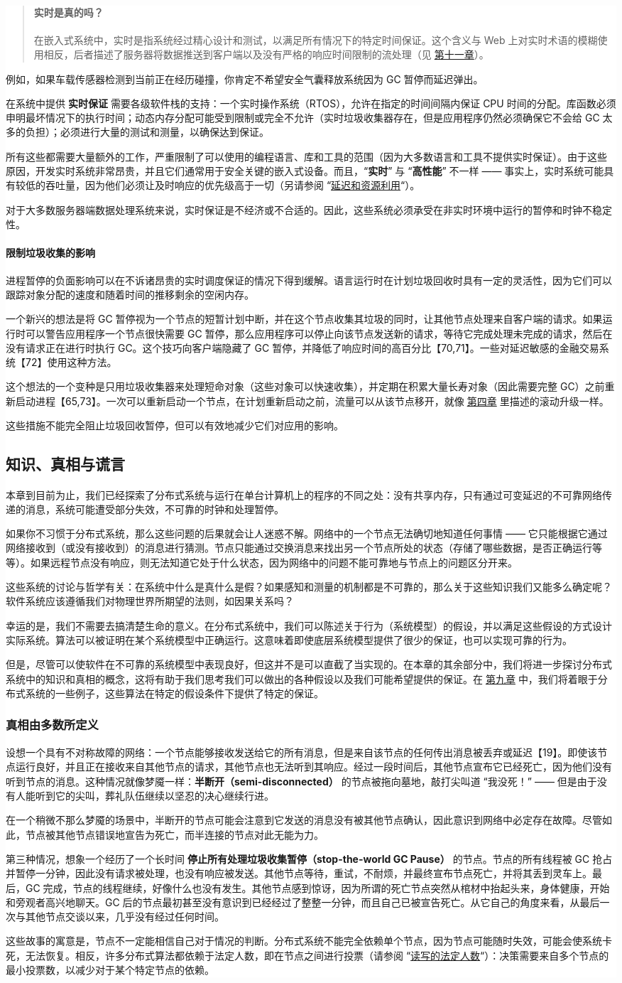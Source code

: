 > #### 实时是真的吗？
>
> 在嵌入式系统中，实时是指系统经过精心设计和测试，以满足所有情况下的特定时间保证。这个含义与 Web 上对实时术语的模糊使用相反，后者描述了服务器将数据推送到客户端以及没有严格的响应时间限制的流处理（见 [第十一章](ch11.md)）。

例如，如果车载传感器检测到当前正在经历碰撞，你肯定不希望安全气囊释放系统因为 GC 暂停而延迟弹出。

在系统中提供 **实时保证** 需要各级软件栈的支持：一个实时操作系统（RTOS），允许在指定的时间间隔内保证 CPU 时间的分配。库函数必须申明最坏情况下的执行时间；动态内存分配可能受到限制或完全不允许（实时垃圾收集器存在，但是应用程序仍然必须确保它不会给 GC 太多的负担）；必须进行大量的测试和测量，以确保达到保证。

所有这些都需要大量额外的工作，严重限制了可以使用的编程语言、库和工具的范围（因为大多数语言和工具不提供实时保证）。由于这些原因，开发实时系统非常昂贵，并且它们通常用于安全关键的嵌入式设备。而且，“**实时**” 与 “**高性能**” 不一样 —— 事实上，实时系统可能具有较低的吞吐量，因为他们必须让及时响应的优先级高于一切（另请参阅 “[延迟和资源利用](#延迟和资源利用)“）。

对于大多数服务器端数据处理系统来说，实时保证是不经济或不合适的。因此，这些系统必须承受在非实时环境中运行的暂停和时钟不稳定性。

#### 限制垃圾收集的影响

进程暂停的负面影响可以在不诉诸昂贵的实时调度保证的情况下得到缓解。语言运行时在计划垃圾回收时具有一定的灵活性，因为它们可以跟踪对象分配的速度和随着时间的推移剩余的空闲内存。

一个新兴的想法是将 GC 暂停视为一个节点的短暂计划中断，并在这个节点收集其垃圾的同时，让其他节点处理来自客户端的请求。如果运行时可以警告应用程序一个节点很快需要 GC 暂停，那么应用程序可以停止向该节点发送新的请求，等待它完成处理未完成的请求，然后在没有请求正在进行时执行 GC。这个技巧向客户端隐藏了 GC 暂停，并降低了响应时间的高百分比【70,71】。一些对延迟敏感的金融交易系统【72】使用这种方法。

这个想法的一个变种是只用垃圾收集器来处理短命对象（这些对象可以快速收集），并定期在积累大量长寿对象（因此需要完整 GC）之前重新启动进程【65,73】。一次可以重新启动一个节点，在计划重新启动之前，流量可以从该节点移开，就像 [第四章](ch4.md) 里描述的滚动升级一样。

这些措施不能完全阻止垃圾回收暂停，但可以有效地减少它们对应用的影响。


## 知识、真相与谎言

本章到目前为止，我们已经探索了分布式系统与运行在单台计算机上的程序的不同之处：没有共享内存，只有通过可变延迟的不可靠网络传递的消息，系统可能遭受部分失效，不可靠的时钟和处理暂停。

如果你不习惯于分布式系统，那么这些问题的后果就会让人迷惑不解。网络中的一个节点无法确切地知道任何事情 —— 它只能根据它通过网络接收到（或没有接收到）的消息进行猜测。节点只能通过交换消息来找出另一个节点所处的状态（存储了哪些数据，是否正确运行等等）。如果远程节点没有响应，则无法知道它处于什么状态，因为网络中的问题不能可靠地与节点上的问题区分开来。

这些系统的讨论与哲学有关：在系统中什么是真什么是假？如果感知和测量的机制都是不可靠的，那么关于这些知识我们又能多么确定呢？软件系统应该遵循我们对物理世界所期望的法则，如因果关系吗？

幸运的是，我们不需要去搞清楚生命的意义。在分布式系统中，我们可以陈述关于行为（系统模型）的假设，并以满足这些假设的方式设计实际系统。算法可以被证明在某个系统模型中正确运行。这意味着即使底层系统模型提供了很少的保证，也可以实现可靠的行为。

但是，尽管可以使软件在不可靠的系统模型中表现良好，但这并不是可以直截了当实现的。在本章的其余部分中，我们将进一步探讨分布式系统中的知识和真相的概念，这将有助于我们思考我们可以做出的各种假设以及我们可能希望提供的保证。在 [第九章](ch9.md) 中，我们将着眼于分布式系统的一些例子，这些算法在特定的假设条件下提供了特定的保证。

### 真相由多数所定义

设想一个具有不对称故障的网络：一个节点能够接收发送给它的所有消息，但是来自该节点的任何传出消息被丢弃或延迟【19】。即使该节点运行良好，并且正在接收来自其他节点的请求，其他节点也无法听到其响应。经过一段时间后，其他节点宣布它已经死亡，因为他们没有听到节点的消息。这种情况就像梦魇一样：**半断开（semi-disconnected）** 的节点被拖向墓地，敲打尖叫道 “我没死！” —— 但是由于没有人能听到它的尖叫，葬礼队伍继续以坚忍的决心继续行进。

在一个稍微不那么梦魇的场景中，半断开的节点可能会注意到它发送的消息没有被其他节点确认，因此意识到网络中必定存在故障。尽管如此，节点被其他节点错误地宣告为死亡，而半连接的节点对此无能为力。

第三种情况，想象一个经历了一个长时间 **停止所有处理垃圾收集暂停（stop-the-world GC Pause）** 的节点。节点的所有线程被 GC 抢占并暂停一分钟，因此没有请求被处理，也没有响应被发送。其他节点等待，重试，不耐烦，并最终宣布节点死亡，并将其丢到灵车上。最后，GC 完成，节点的线程继续，好像什么也没有发生。其他节点感到惊讶，因为所谓的死亡节点突然从棺材中抬起头来，身体健康，开始和旁观者高兴地聊天。GC 后的节点最初甚至没有意识到已经经过了整整一分钟，而且自己已被宣告死亡。从它自己的角度来看，从最后一次与其他节点交谈以来，几乎没有经过任何时间。

这些故事的寓意是，节点不一定能相信自己对于情况的判断。分布式系统不能完全依赖单个节点，因为节点可能随时失效，可能会使系统卡死，无法恢复。相反，许多分布式算法都依赖于法定人数，即在节点之间进行投票（请参阅 “[读写的法定人数](ch5.md#读写的法定人数)“）：决策需要来自多个节点的最小投票数，以减少对于某个特定节点的依赖。
